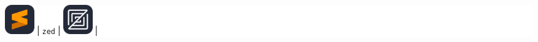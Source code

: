 <img src="./assets/sublime-auto.svg" width="48">      |     `zed`     |    <img src="./assets/zed-auto.svg" width="48">    |